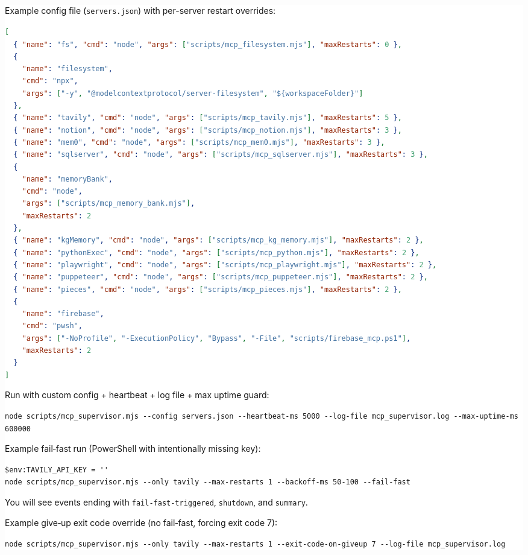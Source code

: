 Example config file (`servers.json`) with per-server restart overrides:

```json
[
  { "name": "fs", "cmd": "node", "args": ["scripts/mcp_filesystem.mjs"], "maxRestarts": 0 },
  {
    "name": "filesystem",
    "cmd": "npx",
    "args": ["-y", "@modelcontextprotocol/server-filesystem", "${workspaceFolder}"]
  },
  { "name": "tavily", "cmd": "node", "args": ["scripts/mcp_tavily.mjs"], "maxRestarts": 5 },
  { "name": "notion", "cmd": "node", "args": ["scripts/mcp_notion.mjs"], "maxRestarts": 3 },
  { "name": "mem0", "cmd": "node", "args": ["scripts/mcp_mem0.mjs"], "maxRestarts": 3 },
  { "name": "sqlserver", "cmd": "node", "args": ["scripts/mcp_sqlserver.mjs"], "maxRestarts": 3 },
  {
    "name": "memoryBank",
    "cmd": "node",
    "args": ["scripts/mcp_memory_bank.mjs"],
    "maxRestarts": 2
  },
  { "name": "kgMemory", "cmd": "node", "args": ["scripts/mcp_kg_memory.mjs"], "maxRestarts": 2 },
  { "name": "pythonExec", "cmd": "node", "args": ["scripts/mcp_python.mjs"], "maxRestarts": 2 },
  { "name": "playwright", "cmd": "node", "args": ["scripts/mcp_playwright.mjs"], "maxRestarts": 2 },
  { "name": "puppeteer", "cmd": "node", "args": ["scripts/mcp_puppeteer.mjs"], "maxRestarts": 2 },
  { "name": "pieces", "cmd": "node", "args": ["scripts/mcp_pieces.mjs"], "maxRestarts": 2 },
  {
    "name": "firebase",
    "cmd": "pwsh",
    "args": ["-NoProfile", "-ExecutionPolicy", "Bypass", "-File", "scripts/firebase_mcp.ps1"],
    "maxRestarts": 2
  }
]
```

Run with custom config + heartbeat + log file + max uptime guard:

```pwsh
node scripts/mcp_supervisor.mjs --config servers.json --heartbeat-ms 5000 --log-file mcp_supervisor.log --max-uptime-ms 600000
```

Example fail‑fast run (PowerShell with intentionally missing key):

```pwsh
$env:TAVILY_API_KEY = ''
node scripts/mcp_supervisor.mjs --only tavily --max-restarts 1 --backoff-ms 50-100 --fail-fast
```

You will see events ending with `fail-fast-triggered`, `shutdown`, and `summary`.

Example give‑up exit code override (no fail‑fast, forcing exit code 7):

```pwsh
node scripts/mcp_supervisor.mjs --only tavily --max-restarts 1 --exit-code-on-giveup 7 --log-file mcp_supervisor.log
```
